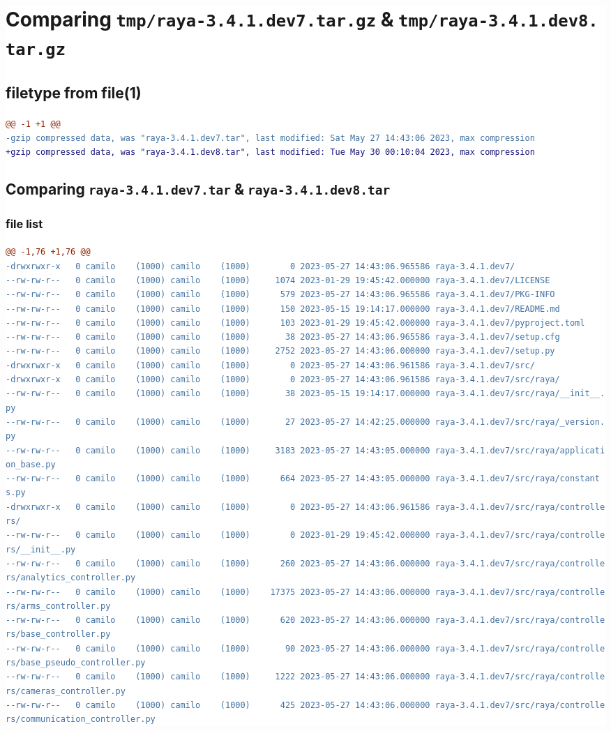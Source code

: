 # Comparing `tmp/raya-3.4.1.dev7.tar.gz` & `tmp/raya-3.4.1.dev8.tar.gz`

## filetype from file(1)

```diff
@@ -1 +1 @@
-gzip compressed data, was "raya-3.4.1.dev7.tar", last modified: Sat May 27 14:43:06 2023, max compression
+gzip compressed data, was "raya-3.4.1.dev8.tar", last modified: Tue May 30 00:10:04 2023, max compression
```

## Comparing `raya-3.4.1.dev7.tar` & `raya-3.4.1.dev8.tar`

### file list

```diff
@@ -1,76 +1,76 @@
-drwxrwxr-x   0 camilo    (1000) camilo    (1000)        0 2023-05-27 14:43:06.965586 raya-3.4.1.dev7/
--rw-rw-r--   0 camilo    (1000) camilo    (1000)     1074 2023-01-29 19:45:42.000000 raya-3.4.1.dev7/LICENSE
--rw-rw-r--   0 camilo    (1000) camilo    (1000)      579 2023-05-27 14:43:06.965586 raya-3.4.1.dev7/PKG-INFO
--rw-rw-r--   0 camilo    (1000) camilo    (1000)      150 2023-05-15 19:14:17.000000 raya-3.4.1.dev7/README.md
--rw-rw-r--   0 camilo    (1000) camilo    (1000)      103 2023-01-29 19:45:42.000000 raya-3.4.1.dev7/pyproject.toml
--rw-rw-r--   0 camilo    (1000) camilo    (1000)       38 2023-05-27 14:43:06.965586 raya-3.4.1.dev7/setup.cfg
--rw-rw-r--   0 camilo    (1000) camilo    (1000)     2752 2023-05-27 14:43:06.000000 raya-3.4.1.dev7/setup.py
-drwxrwxr-x   0 camilo    (1000) camilo    (1000)        0 2023-05-27 14:43:06.961586 raya-3.4.1.dev7/src/
-drwxrwxr-x   0 camilo    (1000) camilo    (1000)        0 2023-05-27 14:43:06.961586 raya-3.4.1.dev7/src/raya/
--rw-rw-r--   0 camilo    (1000) camilo    (1000)       38 2023-05-15 19:14:17.000000 raya-3.4.1.dev7/src/raya/__init__.py
--rw-rw-r--   0 camilo    (1000) camilo    (1000)       27 2023-05-27 14:42:25.000000 raya-3.4.1.dev7/src/raya/_version.py
--rw-rw-r--   0 camilo    (1000) camilo    (1000)     3183 2023-05-27 14:43:05.000000 raya-3.4.1.dev7/src/raya/application_base.py
--rw-rw-r--   0 camilo    (1000) camilo    (1000)      664 2023-05-27 14:43:05.000000 raya-3.4.1.dev7/src/raya/constants.py
-drwxrwxr-x   0 camilo    (1000) camilo    (1000)        0 2023-05-27 14:43:06.961586 raya-3.4.1.dev7/src/raya/controllers/
--rw-rw-r--   0 camilo    (1000) camilo    (1000)        0 2023-01-29 19:45:42.000000 raya-3.4.1.dev7/src/raya/controllers/__init__.py
--rw-rw-r--   0 camilo    (1000) camilo    (1000)      260 2023-05-27 14:43:06.000000 raya-3.4.1.dev7/src/raya/controllers/analytics_controller.py
--rw-rw-r--   0 camilo    (1000) camilo    (1000)    17375 2023-05-27 14:43:06.000000 raya-3.4.1.dev7/src/raya/controllers/arms_controller.py
--rw-rw-r--   0 camilo    (1000) camilo    (1000)      620 2023-05-27 14:43:06.000000 raya-3.4.1.dev7/src/raya/controllers/base_controller.py
--rw-rw-r--   0 camilo    (1000) camilo    (1000)       90 2023-05-27 14:43:06.000000 raya-3.4.1.dev7/src/raya/controllers/base_pseudo_controller.py
--rw-rw-r--   0 camilo    (1000) camilo    (1000)     1222 2023-05-27 14:43:06.000000 raya-3.4.1.dev7/src/raya/controllers/cameras_controller.py
--rw-rw-r--   0 camilo    (1000) camilo    (1000)      425 2023-05-27 14:43:06.000000 raya-3.4.1.dev7/src/raya/controllers/communication_controller.py
```